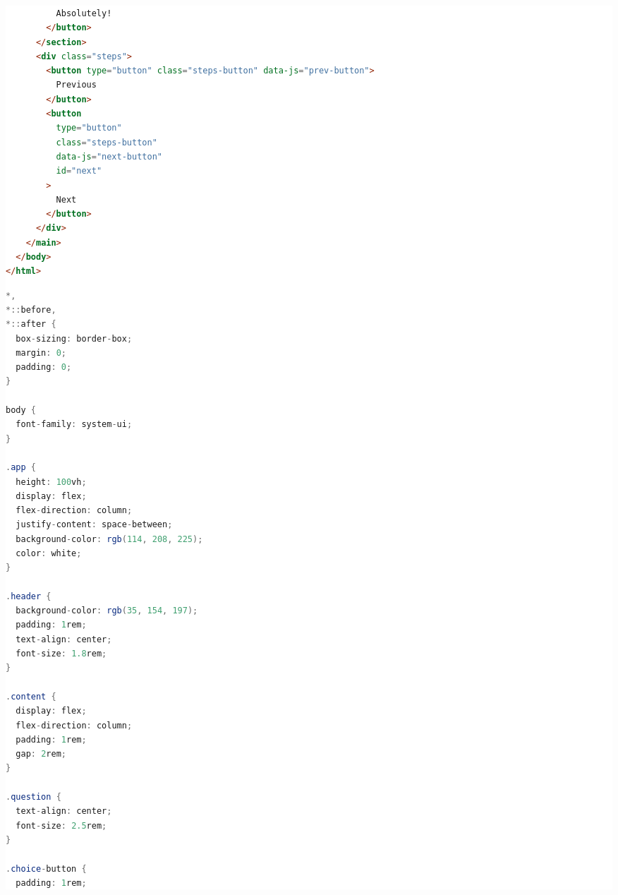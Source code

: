 ```html
          Absolutely!
        </button>
      </section>
      <div class="steps">
        <button type="button" class="steps-button" data-js="prev-button">
          Previous
        </button>
        <button
          type="button"
          class="steps-button"
          data-js="next-button"
          id="next"
        >
          Next
        </button>
      </div>
    </main>
  </body>
</html>
```

```cs
*,
*::before,
*::after {
  box-sizing: border-box;
  margin: 0;
  padding: 0;
}

body {
  font-family: system-ui;
}

.app {
  height: 100vh;
  display: flex;
  flex-direction: column;
  justify-content: space-between;
  background-color: rgb(114, 208, 225);
  color: white;
}

.header {
  background-color: rgb(35, 154, 197);
  padding: 1rem;
  text-align: center;
  font-size: 1.8rem;
}

.content {
  display: flex;
  flex-direction: column;
  padding: 1rem;
  gap: 2rem;
}

.question {
  text-align: center;
  font-size: 2.5rem;
}

.choice-button {
  padding: 1rem;
```